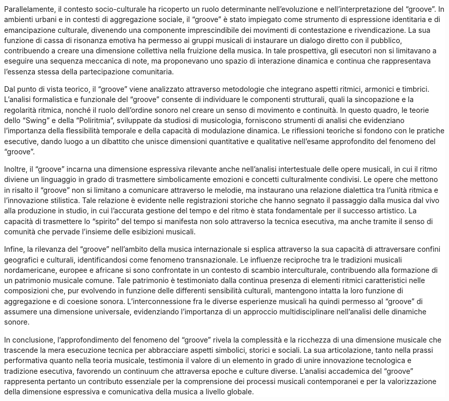 Parallelamente, il contesto socio-culturale ha ricoperto un ruolo determinante nell’evoluzione e
nell’interpretazione del “groove”. In ambienti urbani e in contesti di aggregazione sociale, il
“groove” è stato impiegato come strumento di espressione identitaria e di emancipazione culturale,
divenendo una componente imprescindibile dei movimenti di contestazione e rivendicazione. La sua
funzione di cassa di risonanza emotiva ha permesso ai gruppi musicali di instaurare un dialogo
diretto con il pubblico, contribuendo a creare una dimensione collettiva nella fruizione della
musica. In tale prospettiva, gli esecutori non si limitavano a eseguire una sequenza meccanica di
note, ma proponevano uno spazio di interazione dinamica e continua che rappresentava l’essenza
stessa della partecipazione comunitaria.

Dal punto di vista teorico, il “groove” viene analizzato attraverso metodologie che integrano
aspetti ritmici, armonici e timbrici. L’analisi formalistica e funzionale del “groove” consente di
individuare le componenti strutturali, quali la sincopazione e la regolarità ritmica, nonché il
ruolo dell’ordine sonoro nel creare un senso di movimento e continuità. In questo quadro, le teorie
dello “Swing” e della “Poliritmia”, sviluppate da studiosi di musicologia, forniscono strumenti di
analisi che evidenziano l’importanza della flessibilità temporale e della capacità di modulazione
dinamica. Le riflessioni teoriche si fondono con le pratiche esecutive, dando luogo a un dibattito
che unisce dimensioni quantitative e qualitative nell’esame approfondito del fenomeno del “groove”.

Inoltre, il “groove” incarna una dimensione espressiva rilevante anche nell’analisi intertestuale
delle opere musicali, in cui il ritmo diviene un linguaggio in grado di trasmettere simbolicamente
emozioni e concetti culturalmente condivisi. Le opere che mettono in risalto il “groove” non si
limitano a comunicare attraverso le melodie, ma instaurano una relazione dialettica tra l’unità
ritmica e l’innovazione stilistica. Tale relazione è evidente nelle registrazioni storiche che hanno
segnato il passaggio dalla musica dal vivo alla produzione in studio, in cui l’accurata gestione del
tempo e del ritmo è stata fondamentale per il successo artistico. La capacità di trasmettere lo
“spirito” del tempo si manifesta non solo attraverso la tecnica esecutiva, ma anche tramite il senso
di comunità che pervade l’insieme delle esibizioni musicali.

Infine, la rilevanza del “groove” nell’ambito della musica internazionale si esplica attraverso la
sua capacità di attraversare confini geografici e culturali, identificandosi come fenomeno
transnazionale. Le influenze reciproche tra le tradizioni musicali nordamericane, europee e africane
si sono confrontate in un contesto di scambio interculturale, contribuendo alla formazione di un
patrimonio musicale comune. Tale patrimonio è testimoniato dalla continua presenza di elementi
ritmici caratteristici nelle composizioni che, pur evolvendo in funzione delle differenti
sensibilità culturali, mantengono intatta la loro funzione di aggregazione e di coesione sonora.
L’interconnessione fra le diverse esperienze musicali ha quindi permesso al “groove” di assumere una
dimensione universale, evidenziando l’importanza di un approccio multidisciplinare nell’analisi
delle dinamiche sonore.

In conclusione, l’approfondimento del fenomeno del “groove” rivela la complessità e la ricchezza di
una dimensione musicale che trascende la mera esecuzione tecnica per abbracciare aspetti simbolici,
storici e sociali. La sua articolazione, tanto nella prassi performativa quanto nella teoria
musicale, testimonia il valore di un elemento in grado di unire innovazione tecnologica e tradizione
esecutiva, favorendo un continuum che attraversa epoche e culture diverse. L’analisi accademica del
“groove” rappresenta pertanto un contributo essenziale per la comprensione dei processi musicali
contemporanei e per la valorizzazione della dimensione espressiva e comunicativa della musica a
livello globale.
